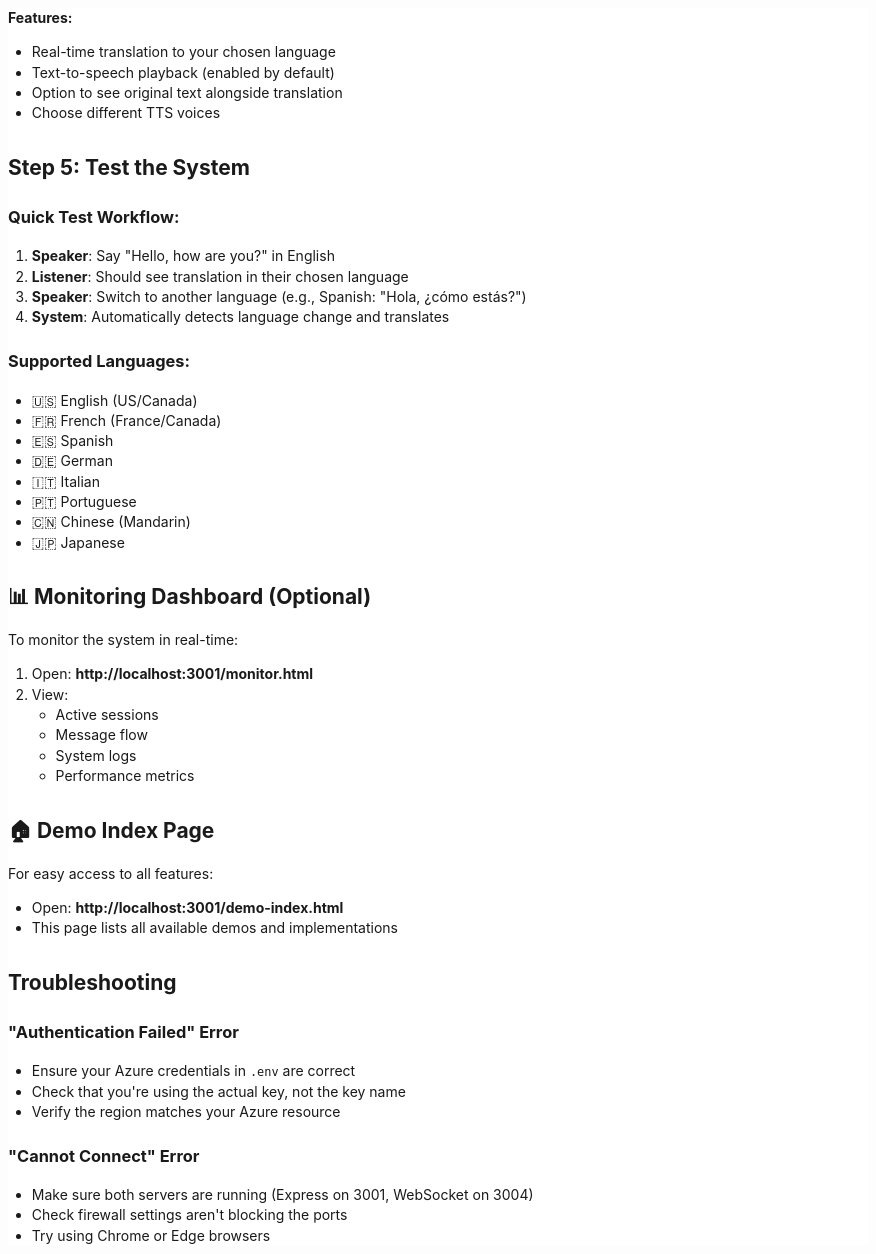 **Features:**
- Real-time translation to your chosen language
- Text-to-speech playback (enabled by default)
- Option to see original text alongside translation
- Choose different TTS voices

## Step 5: Test the System

### Quick Test Workflow:
1. **Speaker**: Say "Hello, how are you?" in English
2. **Listener**: Should see translation in their chosen language
3. **Speaker**: Switch to another language (e.g., Spanish: "Hola, ¿cómo estás?")
4. **System**: Automatically detects language change and translates

### Supported Languages:
- 🇺🇸 English (US/Canada)
- 🇫🇷 French (France/Canada)
- 🇪🇸 Spanish
- 🇩🇪 German
- 🇮🇹 Italian
- 🇵🇹 Portuguese
- 🇨🇳 Chinese (Mandarin)
- 🇯🇵 Japanese

## 📊 Monitoring Dashboard (Optional)

To monitor the system in real-time:
1. Open: **http://localhost:3001/monitor.html**
2. View:
   - Active sessions
   - Message flow
   - System logs
   - Performance metrics

## 🏠 Demo Index Page

For easy access to all features:
- Open: **http://localhost:3001/demo-index.html**
- This page lists all available demos and implementations

## Troubleshooting

### "Authentication Failed" Error
- Ensure your Azure credentials in `.env` are correct
- Check that you're using the actual key, not the key name
- Verify the region matches your Azure resource

### "Cannot Connect" Error
- Make sure both servers are running (Express on 3001, WebSocket on 3004)
- Check firewall settings aren't blocking the ports
- Try using Chrome or Edge browsers
